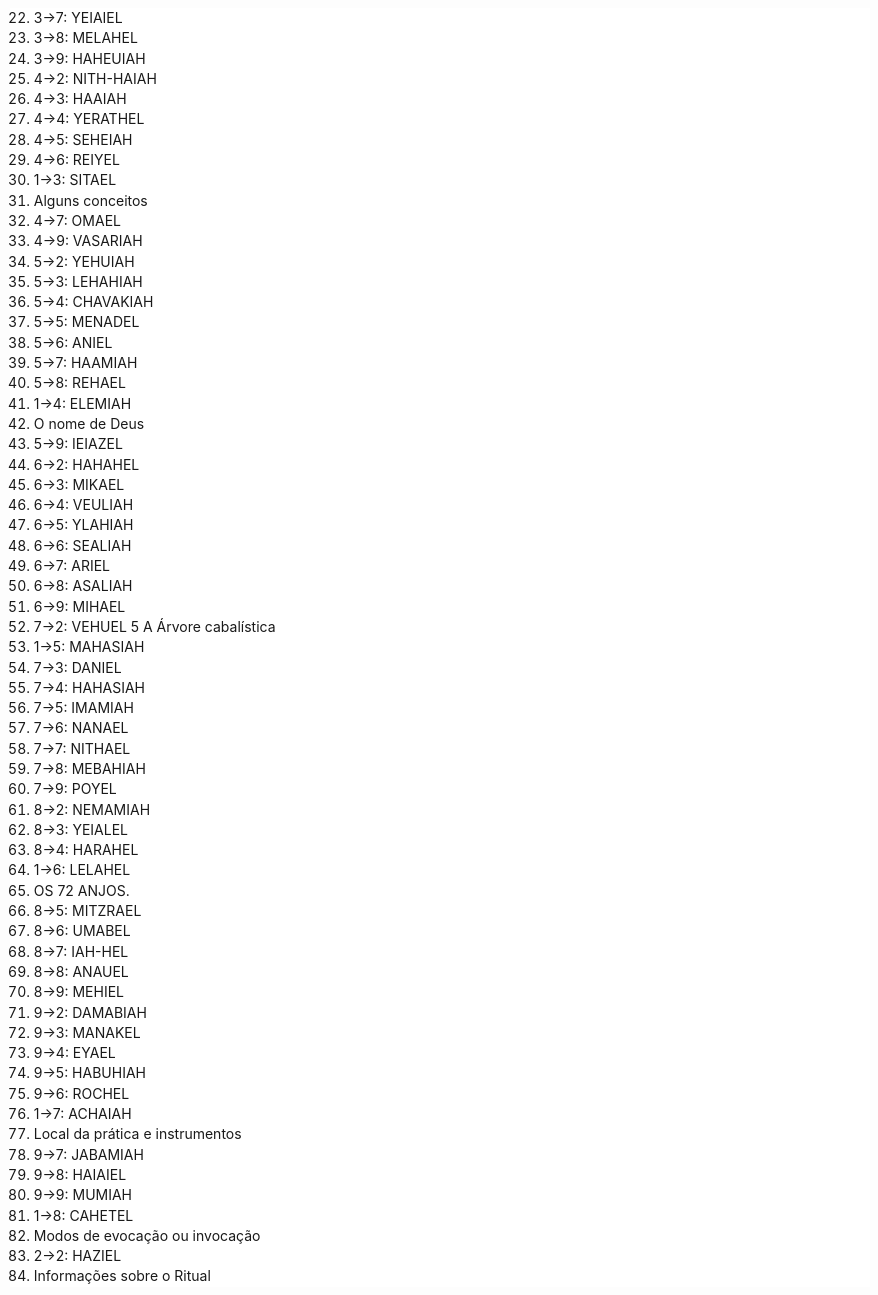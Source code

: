 22. 3->7: YEIAIEL
23. 3->8: MELAHEL
24. 3->9: HAHEUIAH
25. 4->2: NITH-HAIAH
26. 4->3: HAAIAH
27. 4->4: YERATHEL
28. 4->5: SEHEIAH
29. 4->6: REIYEL
3. 1->3: SITAEL
3. Alguns conceitos
30. 4->7: OMAEL
32. 4->9: VASARIAH
33. 5->2: YEHUIAH
34. 5->3: LEHAHIAH
35. 5->4: CHAVAKIAH
36. 5->5: MENADEL
37. 5->6: ANIEL
38. 5->7: HAAMIAH
39. 5->8: REHAEL
4. 1->4: ELEMIAH
4. O nome de Deus
40. 5->9: IEIAZEL
41. 6->2: HAHAHEL
42. 6->3: MIKAEL
43. 6->4: VEULIAH
44. 6->5: YLAHIAH
45. 6->6: SEALIAH
46. 6->7: ARIEL
47. 6->8: ASALIAH
48. 6->9: MIHAEL
49. 7->2: VEHUEL
5 A Árvore cabalística
5. 1->5: MAHASIAH
50. 7->3: DANIEL
51. 7->4: HAHASIAH
52. 7->5: IMAMIAH
53. 7->6: NANAEL
54. 7->7: NITHAEL
55. 7->8: MEBAHIAH
56. 7->9: POYEL
57. 8->2: NEMAMIAH
58. 8->3: YEIALEL
59. 8->4: HARAHEL
6. 1->6: LELAHEL
6. OS 72 ANJOS.
60. 8->5: MITZRAEL
61. 8->6: UMABEL
62. 8->7: IAH-HEL
63. 8->8: ANAUEL
64. 8->9: MEHIEL
65. 9->2: DAMABIAH
66. 9->3: MANAKEL
67. 9->4: EYAEL
68. 9->5: HABUHIAH
69. 9->6: ROCHEL
7. 1->7: ACHAIAH
7. Local da prática e instrumentos
70.  9->7: JABAMIAH
71. 9->8: HAIAIEL
72. 9->9: MUMIAH
8. 1->8: CAHETEL
8. Modos de evocação ou invocação
9. 2->2: HAZIEL
9. Informações sobre o Ritual